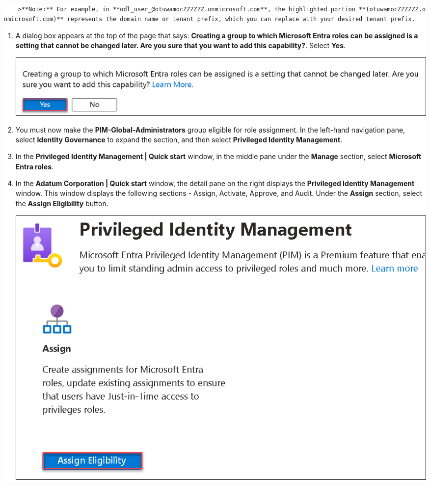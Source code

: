 	    >**Note:** For example, in **odl_user_@otuwamocZZZZZZ.onmicrosoft.com**, the highlighted portion **(otuwamocZZZZZZ.onmicrosoft.com)** represents the domain name or tenant prefix, which you can replace with your desired tenant prefix.

1. A dialog box appears at the top of the page that says: **Creating a group to which Microsoft Entra roles can be assigned is a setting that cannot be changed later. Are you sure that you want to add this capability?**. Select **Yes**.

    ![](../Images/ms-102-80.png)

1. You must now make the **PIM-Global-Administrators** group eligible for role assignment. In the left-hand navigation pane, select **Identity Governance** to expand the section, and then select **Privileged Identity Management**.

1. In the **Privileged Identity Management | Quick start** window, in the middle pane under the **Manage** section, select **Microsoft Entra roles**.

1. In the **Adatum Corporation | Quick start** window, the detail pane on the right displays the **Privileged Identity Management** window. This window displays the following sections - Assign, Activate, Approve, and Audit. Under the **Assign** section, select the **Assign Eligibility** button.

    ![](../Images/ms-102-81.png)
